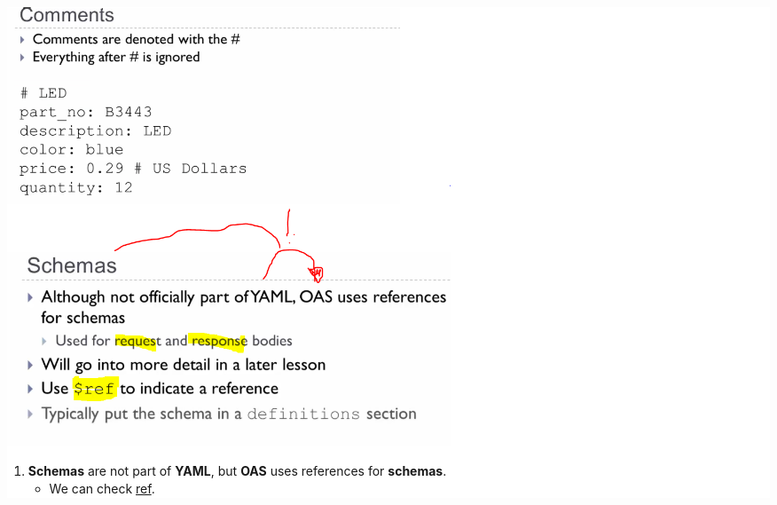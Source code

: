 <img src="comments.PNG" alt="alt text" width="500"/>

<img src="schem.PNG" alt="alt text" width="500"/>

1. **Schemas** are not part of **YAML**, but **OAS** uses references for **schemas**.
    - We can check [ref](https://swagger.io/docs/specification/v3_0/using-ref/).
